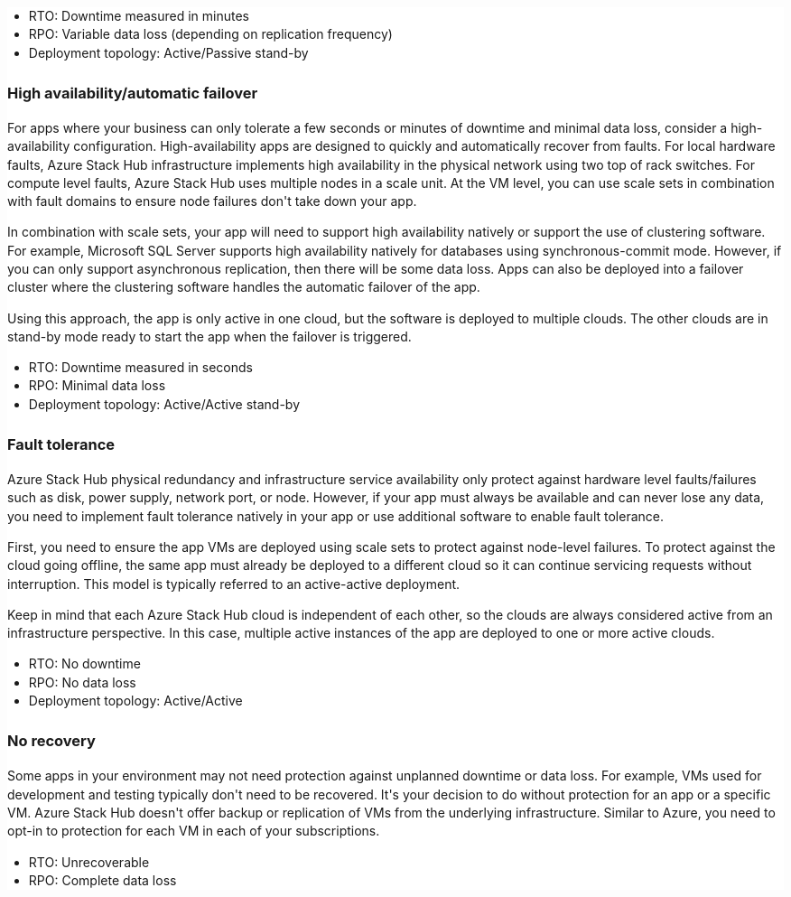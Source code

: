  - RTO: Downtime measured in minutes
 - RPO: Variable data loss (depending on replication frequency)
 - Deployment topology: Active/Passive stand-by
 
### High availability/automatic failover

For apps where your business can only tolerate a few seconds or minutes of downtime and minimal data loss, consider a high-availability configuration. High-availability apps are designed to quickly and automatically recover from faults. For local hardware faults, Azure Stack Hub infrastructure implements high availability in the physical network using two top of rack switches. For compute level faults, Azure Stack Hub uses multiple nodes in a scale unit. At the VM level, you can use scale sets in combination with fault domains to ensure node failures don't take down your app.

In combination with scale sets, your app will need to support high availability natively or support the use of clustering software. For example, Microsoft SQL Server supports high availability natively for databases using synchronous-commit mode. However, if you can only support asynchronous replication, then there will be some data loss. Apps can also be deployed into a failover cluster where the clustering software handles the automatic failover of the app.

Using this approach, the app is only active in one cloud, but the software is deployed to multiple clouds. The other clouds are in stand-by mode ready to start the app when the failover is triggered.

 - RTO: Downtime measured in seconds
 - RPO: Minimal data loss
 - Deployment topology: Active/Active stand-by

### Fault tolerance

Azure Stack Hub physical redundancy and infrastructure service availability only protect against hardware level faults/failures such as disk, power supply, network port, or node. However, if your app must always be available and can never lose any data, you need to implement fault tolerance natively in your app or use additional software to enable fault tolerance.

First, you need to ensure the app VMs are deployed using scale sets to protect against node-level failures. To protect against the cloud going offline, the same app must already be deployed to a different cloud so it can continue servicing requests without interruption. This model is typically referred to an active-active deployment.

Keep in mind that each Azure Stack Hub cloud is independent of each other, so the clouds are always considered active from an infrastructure perspective. In this case, multiple active instances of the app are deployed to one or more active clouds.

 - RTO: No downtime
 - RPO: No data loss
 - Deployment topology: Active/Active

### No recovery

Some apps in your environment may not need protection against unplanned downtime or data loss. For example, VMs used for development and testing typically don't need to be recovered. It's your decision to do without protection for an app or a specific VM. Azure Stack Hub doesn't offer backup or replication of VMs from the underlying infrastructure. Similar to Azure, you need to opt-in to protection for each VM in each of your subscriptions.

 - RTO: Unrecoverable
 - RPO: Complete data loss
